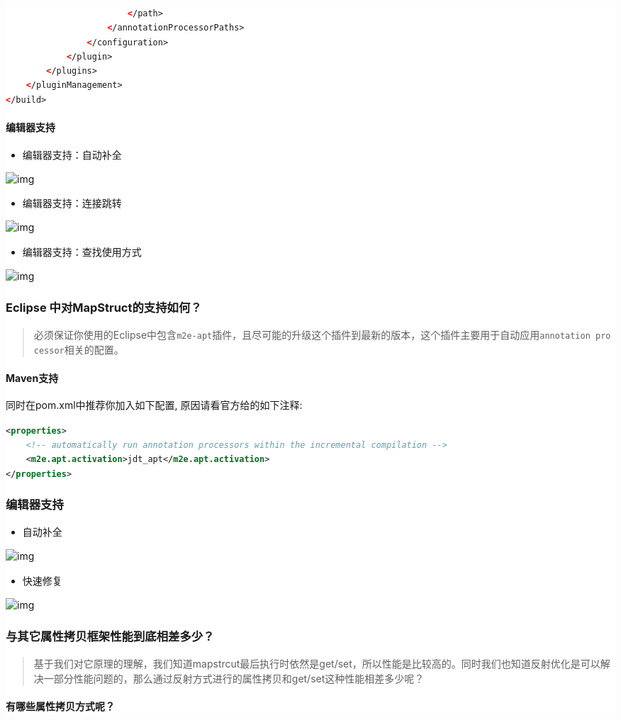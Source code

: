 ```xml
                        </path>
                    </annotationProcessorPaths>
                </configuration>
            </plugin>
        </plugins>
    </pluginManagement>
</build>
```

#### 编辑器支持

- 编辑器支持：自动补全

![img](https://www.pdai.tech/images/develop/package/package-mapstrcut-1.gif)

- 编辑器支持：连接跳转

![img](https://www.pdai.tech/images/develop/package/package-mapstrcut-2.gif)

- 编辑器支持：查找使用方式

![img](https://www.pdai.tech/images/develop/package/package-mapstrcut-3.png)

### Eclipse 中对MapStruct的支持如何？

> 必须保证你使用的Eclipse中包含`m2e-apt`插件，且尽可能的升级这个插件到最新的版本，这个插件主要用于自动应用`annotation processor`相关的配置。

#### Maven支持

同时在pom.xml中推荐你加入如下配置, 原因请看官方给的如下注释:

```xml
<properties>
    <!-- automatically run annotation processors within the incremental compilation -->
    <m2e.apt.activation>jdt_apt</m2e.apt.activation>
</properties>
```

### 编辑器支持

- 自动补全

![img](https://www.pdai.tech/images/develop/package/package-mapstrcut-4.png)

- 快速修复

![img](https://www.pdai.tech/images/develop/package/package-mapstrcut-5.png)

### 与其它属性拷贝框架性能到底相差多少？

> 基于我们对它原理的理解，我们知道mapstrcut最后执行时依然是get/set，所以性能是比较高的。同时我们也知道反射优化是可以解决一部分性能问题的，那么通过反射方式进行的属性拷贝和get/set这种性能相差多少呢？

#### 有哪些属性拷贝方式呢？
